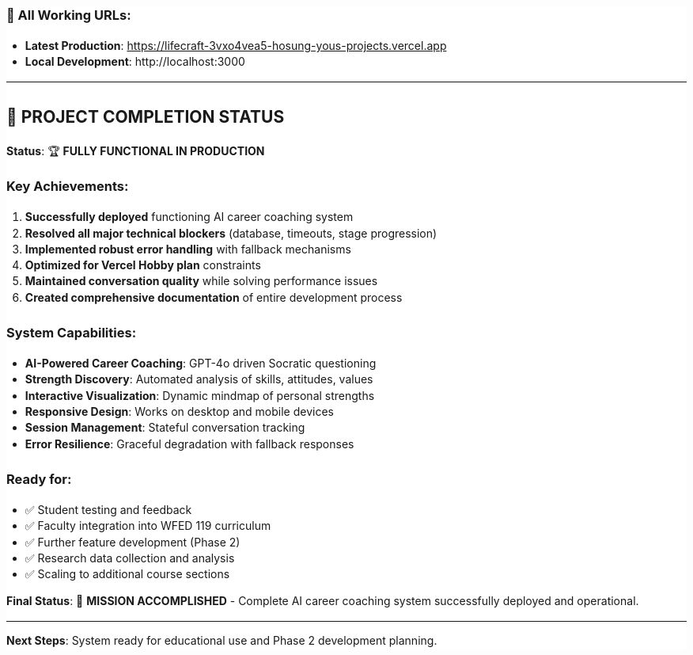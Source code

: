 ### **🔗 All Working URLs**:
- **Latest Production**: https://lifecraft-3vxo4vea5-hosung-yous-projects.vercel.app
- **Local Development**: http://localhost:3000

---

## 🎉 **PROJECT COMPLETION STATUS**

**Status**: 🏆 **FULLY FUNCTIONAL IN PRODUCTION**

### **Key Achievements**:
1. **Successfully deployed** functioning AI career coaching system
2. **Resolved all major technical blockers** (database, timeouts, stage progression)
3. **Implemented robust error handling** with fallback mechanisms  
4. **Optimized for Vercel Hobby plan** constraints
5. **Maintained conversation quality** while solving performance issues
6. **Created comprehensive documentation** of entire development process

### **System Capabilities**:
- **AI-Powered Career Coaching**: GPT-4o driven Socratic questioning
- **Strength Discovery**: Automated analysis of skills, attitudes, values  
- **Interactive Visualization**: Dynamic mindmap of personal strengths
- **Responsive Design**: Works on desktop and mobile devices
- **Session Management**: Stateful conversation tracking
- **Error Resilience**: Graceful degradation with fallback responses

### **Ready for**:
- ✅ Student testing and feedback
- ✅ Faculty integration into WFED 119 curriculum  
- ✅ Further feature development (Phase 2)
- ✅ Research data collection and analysis
- ✅ Scaling to additional course sections

**Final Status**: 🚀 **MISSION ACCOMPLISHED** - Complete AI career coaching system successfully deployed and operational.

---

**Next Steps**: System ready for educational use and Phase 2 development planning.